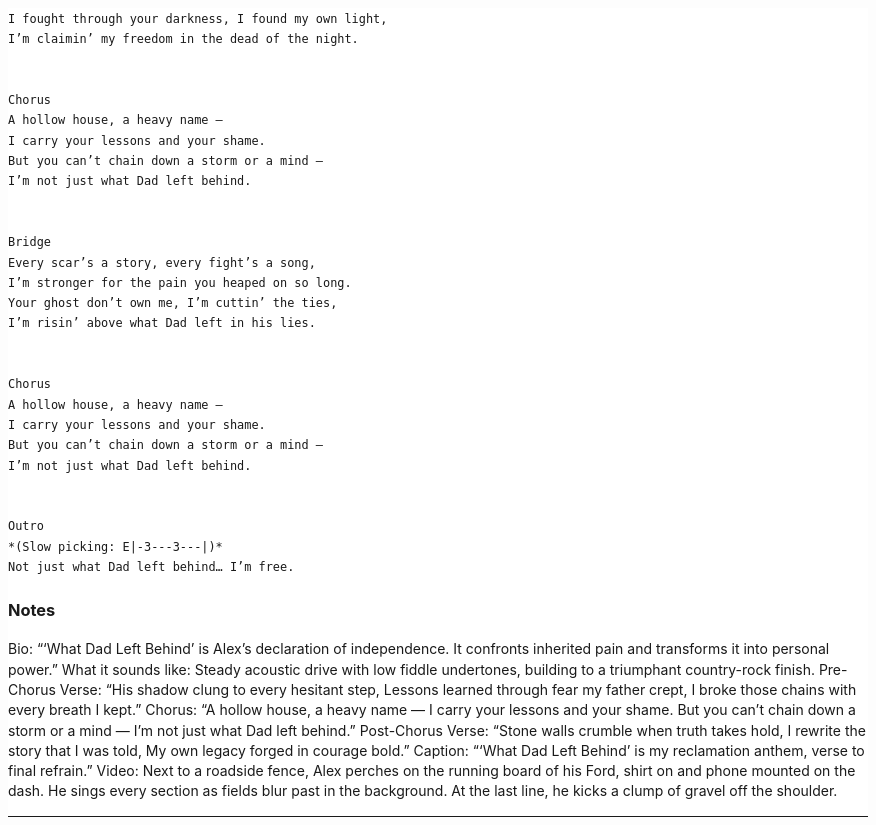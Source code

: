 ```
I fought through your darkness, I found my own light,  
I’m claimin’ my freedom in the dead of the night.  


Chorus
A hollow house, a heavy name —  
I carry your lessons and your shame.  
But you can’t chain down a storm or a mind —  
I’m not just what Dad left behind.  


Bridge
Every scar’s a story, every fight’s a song,  
I’m stronger for the pain you heaped on so long.  
Your ghost don’t own me, I’m cuttin’ the ties,  
I’m risin’ above what Dad left in his lies.  


Chorus
A hollow house, a heavy name —  
I carry your lessons and your shame.  
But you can’t chain down a storm or a mind —  
I’m not just what Dad left behind.  


Outro
*(Slow picking: E|-3---3---|)*  
Not just what Dad left behind… I’m free.
```

### Notes

Bio:
 “‘What Dad Left Behind’ is Alex’s declaration of independence. It confronts inherited pain and transforms it into personal power.”
What it sounds like:
 Steady acoustic drive with low fiddle undertones, building to a triumphant country-rock finish.
Pre-Chorus Verse:
 “His shadow clung to every hesitant step,
Lessons learned through fear my father crept,
I broke those chains with every breath I kept.”
Chorus:
 “A hollow house, a heavy name —
I carry your lessons and your shame.
But you can’t chain down a storm or a mind —
I’m not just what Dad left behind.”
Post-Chorus Verse:
 “Stone walls crumble when truth takes hold,
I rewrite the story that I was told,
My own legacy forged in courage bold.”
Caption:
 “‘What Dad Left Behind’ is my reclamation anthem, verse to final refrain.”
Video:
 Next to a roadside fence, Alex perches on the running board of his Ford, shirt on and phone mounted on the dash. He sings every section as fields blur past in the background. At the last line, he kicks a clump of gravel off the shoulder.

---